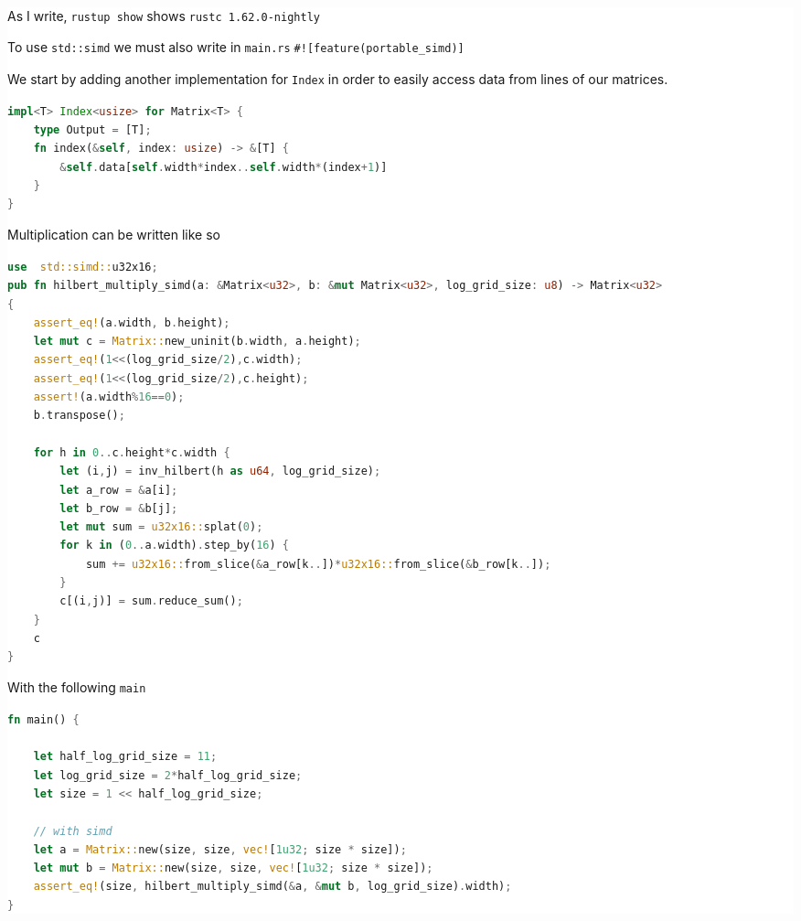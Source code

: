 As I write, ```rustup show``` shows ```rustc 1.62.0-nightly```

To use ```std::simd``` we must also write in ```main.rs``` ```#![feature(portable_simd)]```

We start by adding another implementation for ```Index``` in order to easily access data from lines of our matrices.
```rust
impl<T> Index<usize> for Matrix<T> {
    type Output = [T];
    fn index(&self, index: usize) -> &[T] {
        &self.data[self.width*index..self.width*(index+1)]
    }
}
```

Multiplication can be written like so
```rust
use  std::simd::u32x16;
pub fn hilbert_multiply_simd(a: &Matrix<u32>, b: &mut Matrix<u32>, log_grid_size: u8) -> Matrix<u32>
{
    assert_eq!(a.width, b.height);
    let mut c = Matrix::new_uninit(b.width, a.height);
    assert_eq!(1<<(log_grid_size/2),c.width);
    assert_eq!(1<<(log_grid_size/2),c.height);
    assert!(a.width%16==0);
    b.transpose();

    for h in 0..c.height*c.width {
        let (i,j) = inv_hilbert(h as u64, log_grid_size);
        let a_row = &a[i];
        let b_row = &b[j];
        let mut sum = u32x16::splat(0);
        for k in (0..a.width).step_by(16) {
            sum += u32x16::from_slice(&a_row[k..])*u32x16::from_slice(&b_row[k..]);
        }
        c[(i,j)] = sum.reduce_sum();
    }
    c
}
```

With the following ```main```
```rust
fn main() {
    
    let half_log_grid_size = 11;
    let log_grid_size = 2*half_log_grid_size;
    let size = 1 << half_log_grid_size;

	// with simd
    let a = Matrix::new(size, size, vec![1u32; size * size]);
    let mut b = Matrix::new(size, size, vec![1u32; size * size]);
    assert_eq!(size, hilbert_multiply_simd(&a, &mut b, log_grid_size).width);
}
```
